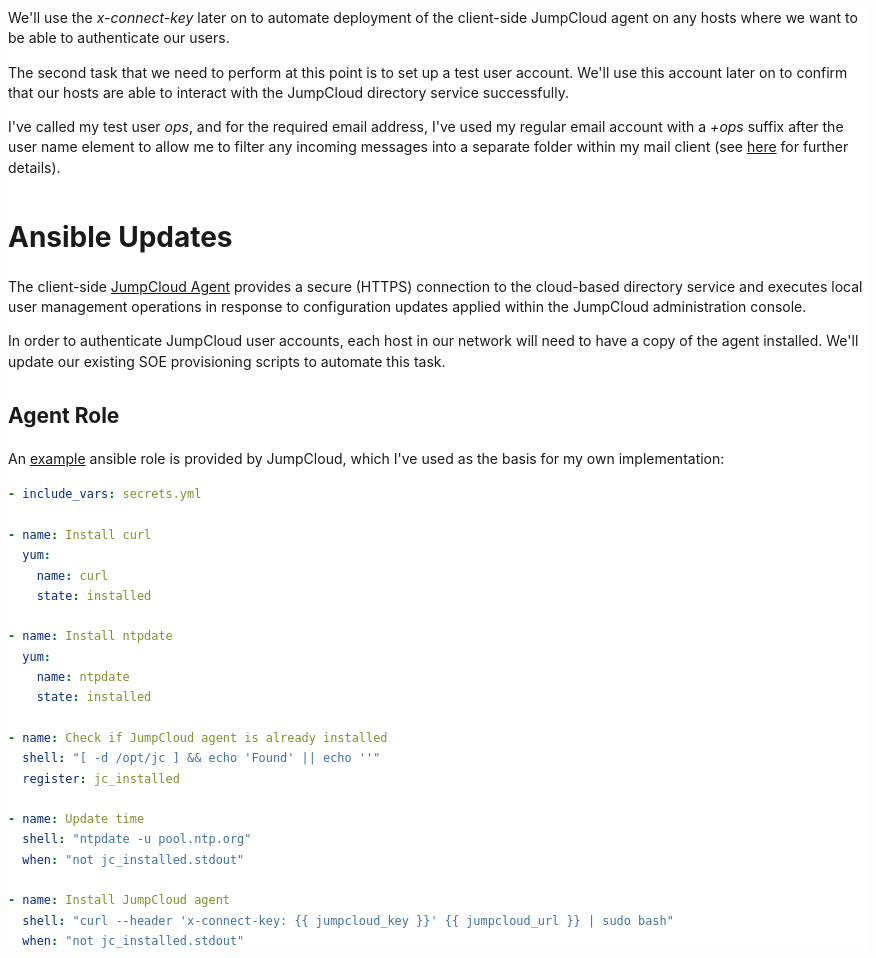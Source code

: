 We'll use the *x-connect-key* later on to automate deployment of the client-side JumpCloud agent on any hosts where we want to be able to authenticate our users.

The second task that we need to perform at this point is to set up a test user account. We'll use this account later on to confirm that our hosts are able to interact with the JumpCloud directory service successfully.

I've called my test user *ops*, and for the required email address, I've used my regular email account with a *+ops* suffix after the user name element to allow me to filter any incoming messages into a separate folder within my mail client (see [here](https://gmail.googleblog.com/2008/03/2-hidden-ways-to-get-more-from-your.html) for further details).

# Ansible Updates

The client-side [JumpCloud Agent](https://support.jumpcloud.com/customer/en/portal/articles/2441017-how-the-jumpcloud-agent-works) provides a secure (HTTPS) connection to the cloud-based directory service and executes local user management operations in response to configuration updates applied within the JumpCloud administration console.

In order to authenticate JumpCloud user accounts, each host in our network will need to have a copy of the agent installed. We'll update our existing SOE provisioning scripts to automate this task.

## Agent Role

An [example](https://support.jumpcloud.com/customer/en/portal/articles/2443857--linux-installing-the-jumpcloud-agent-using-ansible) ansible role is provided by JumpCloud, which I've used as the basis for my own implementation:

```yaml
- include_vars: secrets.yml

- name: Install curl
  yum:
    name: curl
    state: installed

- name: Install ntpdate
  yum:
    name: ntpdate
    state: installed

- name: Check if JumpCloud agent is already installed
  shell: "[ -d /opt/jc ] && echo 'Found' || echo ''"
  register: jc_installed

- name: Update time
  shell: "ntpdate -u pool.ntp.org"
  when: "not jc_installed.stdout"

- name: Install JumpCloud agent
  shell: "curl --header 'x-connect-key: {{ jumpcloud_key }}' {{ jumpcloud_url }} | sudo bash"
  when: "not jc_installed.stdout"
```
